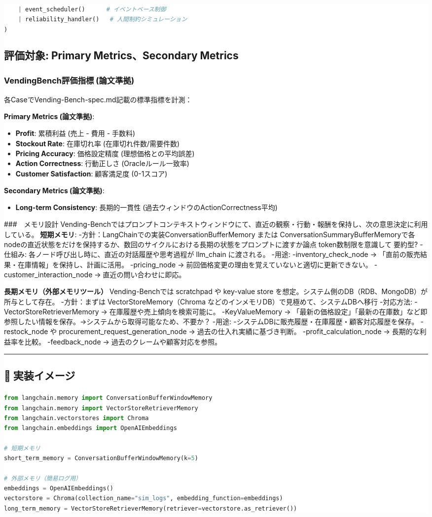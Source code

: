 ```python
    | event_scheduler()      # イベントベース制御
    | reliability_handler()   # 人間制約シミュレーション
)
```

**評価対象**: Primary Metrics、Secondary Metrics 
---

### VendingBench評価指標 (論文準拠)

各CaseでVending-Bench-spec.md記載の標準指標を計測：

**Primary Metrics (論文準拠)**:
- **Profit**: 累積利益 (売上 - 費用 - 手数料)
- **Stockout Rate**: 在庫切れ率 (在庫切れ件数/需要件数)
- **Pricing Accuracy**: 価格設定精度 (理想価格との平均誤差)
- **Action Correctness**: 行動正しさ (Oracleルール一致率)
- **Customer Satisfaction**: 顧客満足度 (0-1スコア)

**Secondary Metrics (論文準拠)**:
- **Long-term Consistency**: 長期的一貫性 (過去ウィンドウのActionCorrectness平均)


###　メモリ設計
Vending-Benchではプロンプトコンテキストウィンドウにて、直近の観察・行動・報酬を保持し、次の意思決定に利用している。
**短期メモリ**:
-方針：LangChainでの実装ConversationBufferMemory または ConversationSummaryBufferMemoryで各nodeの直近状態をだけを保持するか、数回のサイクルにおける長期の状態をプロンプトに渡すか論点
token数制限を意識して 要約型?
-仕組み: 各ノード呼び出し時に、直近の対話履歴や思考過程が llm_chain に渡される。
-用途:
  -inventory_check_node → 「直前の販売結果・在庫情報」を保持し、計画に活用。
  -pricing_node → 前回価格変更の理由を覚えていないと適切に更新できない。
  -customer_interaction_node → 直近の問い合わせに即応。

**長期メモリ（外部メモリツール）**
Vending-Benchでは scratchpad や key-value store を想定。システム側のDB（RDB、MongoDB）が所与として存在。
-方針：まずは VectorStoreMemory（Chroma などのインメモリDB）で見極めて、システムDBへ移行
-対応方法:
  -VectorStoreRetrieverMemory → 在庫履歴や売上傾向を検索可能に。
  -KeyValueMemory → 「最新の価格設定」「最新の在庫数」など即参照したい情報を保存。→システムから取得可能なため、不要か？
-用途:
  -システムDBに販売履歴・在庫履歴・顧客対応履歴を保存。
  -restock_node や procurement_request_generation_node → 過去の仕入れ実績に基づき判断。
  -profit_calculation_node → 長期的な利益率を比較。
  -feedback_node → 過去のクレームや顧客対応を参照。

---

## 📌 実装イメージ

```python
from langchain.memory import ConversationBufferWindowMemory
from langchain.memory import VectorStoreRetrieverMemory
from langchain.vectorstores import Chroma
from langchain.embeddings import OpenAIEmbeddings

# 短期メモリ
short_term_memory = ConversationBufferWindowMemory(k=5)

# 外部メモリ（簡易ログ用）
embeddings = OpenAIEmbeddings()
vectorstore = Chroma(collection_name="sim_logs", embedding_function=embeddings)
long_term_memory = VectorStoreRetrieverMemory(retriever=vectorstore.as_retriever())

```